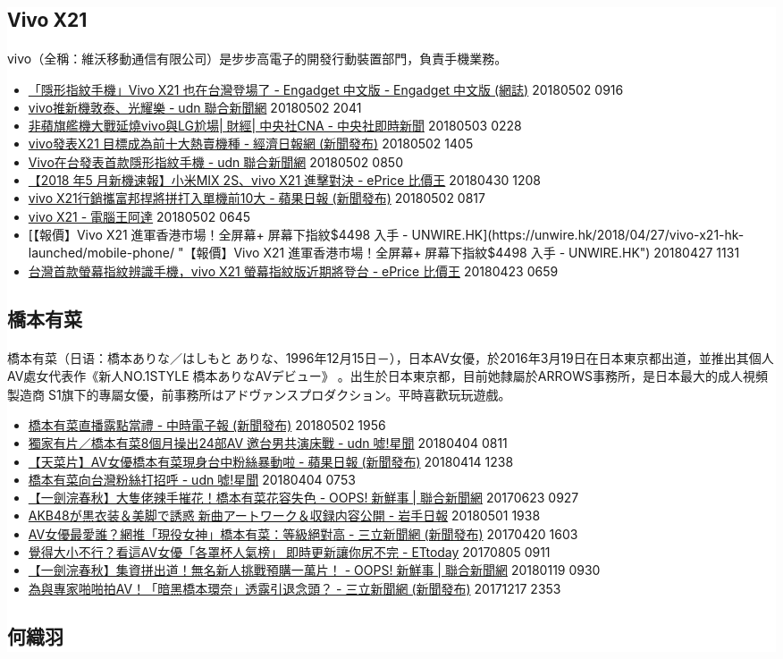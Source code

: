 ## Vivo X21

vivo（全稱：維沃移動通信有限公司）是步步高電子的開發行動裝置部門，負責手機業務。
- [「隱形指紋手機」Vivo X21 也在台灣登場了 - Engadget 中文版 - Engadget 中文版 (網誌)](https://chinese.engadget.com/2018/05/02/vivo-x21-ud-tw/ "「隱形指紋手機」Vivo X21 也在台灣登場了 - Engadget 中文版 - Engadget 中文版 (網誌)") 20180502 0916
- [vivo推新機敦泰、光耀樂 - udn 聯合新聞網](https://udn.com/news/story/7253/3120085 "vivo推新機敦泰、光耀樂 - udn 聯合新聞網") 20180502 2041
- [非蘋旗艦機大戰延燒vivo與LG尬場| 財經| 中央社CNA - 中央社即時新聞](http://www.cna.com.tw/news/afe/201805030050-1.aspx "非蘋旗艦機大戰延燒vivo與LG尬場| 財經| 中央社CNA - 中央社即時新聞") 20180503 0228
- [vivo發表X21 目標成為前十大熱賣機種 - 經濟日報網 (新聞發布)](https://money.udn.com/money/story/5641/3120233 "vivo發表X21 目標成為前十大熱賣機種 - 經濟日報網 (新聞發布)") 20180502 1405
- [Vivo在台發表首款隱形指紋手機 - udn 聯合新聞網](https://www.udn.com/news/story/7098/3119612 "Vivo在台發表首款隱形指紋手機 - udn 聯合新聞網") 20180502 0850
- [【2018 年5 月新機速報】小米MIX 2S、vivo X21 進擊對決 - ePrice 比價王](http://www.eprice.com.tw/mobile/talk/102/5075171/1/ "【2018 年5 月新機速報】小米MIX 2S、vivo X21 進擊對決 - ePrice 比價王") 20180430 1208
- [vivo X21行銷攜富邦捍將拼打入單機前10大 - 蘋果日報 (新聞發布)](https://tw.news.appledaily.com/new/realtime/20180502/1345763/ "vivo X21行銷攜富邦捍將拼打入單機前10大 - 蘋果日報 (新聞發布)") 20180502 0817
- [vivo X21 - 電腦王阿達](https://www.kocpc.com.tw/archives/tag/vivo-x21 "vivo X21 - 電腦王阿達") 20180502 0645
- [【報價】Vivo X21 進軍香港市場！全屏幕+ 屏幕下指紋$4498 入手 - UNWIRE.HK](https://unwire.hk/2018/04/27/vivo-x21-hk-launched/mobile-phone/ "【報價】Vivo X21 進軍香港市場！全屏幕+ 屏幕下指紋$4498 入手 - UNWIRE.HK") 20180427 1131
- [台灣首款螢幕指紋辨識手機，vivo X21 螢幕指紋版近期將登台 - ePrice 比價王](http://www.eprice.com.tw/mobile/talk/4902/5070502/1/ "台灣首款螢幕指紋辨識手機，vivo X21 螢幕指紋版近期將登台 - ePrice 比價王") 20180423 0659

## 橋本有菜

橋本有菜（日语：橋本ありな／はしもと ありな、1996年12月15日－），日本AV女優，於2016年3月19日在日本東京都出道，並推出其個人AV處女代表作《新人NO.1STYLE 橋本ありなAVデビュー》 。出生於日本東京都，目前她隸屬於ARROWS事務所，是日本最大的成人視頻製造商 S1旗下的專屬女優，前事務所はアドヴァンスプロダクション。平時喜歡玩玩遊戲。
- [橋本有菜直播露點當禮 - 中時電子報 (新聞發布)](http://www.chinatimes.com/newspapers/20180503000804-260112 "橋本有菜直播露點當禮 - 中時電子報 (新聞發布)") 20180502 1956
- [獨家有片／橋本有菜8個月操出24部AV 邀台男共演床戰 - udn 噓!星聞](https://stars.udn.com/star/story/10091/3068283 "獨家有片／橋本有菜8個月操出24部AV 邀台男共演床戰 - udn 噓!星聞") 20180404 0811
- [【天菜片】AV女優橋本有菜現身台中粉絲暴動啦 - 蘋果日報 (新聞發布)](https://tw.appledaily.com/new/realtime/20180414/1334544/ "【天菜片】AV女優橋本有菜現身台中粉絲暴動啦 - 蘋果日報 (新聞發布)") 20180414 1238
- [橋本有菜向台灣粉絲打招呼 - udn 噓!星聞](https://stars.udn.com/star/story/10091/3069648 "橋本有菜向台灣粉絲打招呼 - udn 噓!星聞") 20180404 0753
- [【一劍浣春秋】大隻佬辣手摧花！橋本有菜花容失色 - OOPS! 新鮮事 | 聯合新聞網](https://oops.udn.com/oops/story/6700/2542491 "【一劍浣春秋】大隻佬辣手摧花！橋本有菜花容失色 - OOPS! 新鮮事 | 聯合新聞網") 20170623 0927
- [AKB48が黒衣装＆美脚で誘惑 新曲アートワーク＆収録内容公開 - 岩手日報](https://www.iwate-np.co.jp/article/oricon/2110705 "AKB48が黒衣装＆美脚で誘惑 新曲アートワーク＆収録内容公開 - 岩手日報") 20180501 1938
- [AV女優最愛誰？網推「現役女神」橋本有菜：等級絕對高   - 三立新聞網 (新聞發布)](http://www.setn.com/News.aspx?NewsID=245276 "AV女優最愛誰？網推「現役女神」橋本有菜：等級絕對高   - 三立新聞網 (新聞發布)") 20170420 1603
- [覺得大小不行？看這AV女優「各罩杯人氣榜」 即時更新讓你尻不完 - ETtoday](https://www.ettoday.net/dalemon/post/28674 "覺得大小不行？看這AV女優「各罩杯人氣榜」 即時更新讓你尻不完 - ETtoday") 20170805 0911
- [【一劍浣春秋】集資拼出道！無名新人挑戰預購一萬片！ - OOPS! 新鮮事 | 聯合新聞網](https://oops.udn.com/oops/story/6700/2939400 "【一劍浣春秋】集資拼出道！無名新人挑戰預購一萬片！ - OOPS! 新鮮事 | 聯合新聞網") 20180119 0930
- [為與專家啪啪拍AV！「暗黑橋本環奈」透露引退念頭？ - 三立新聞網 (新聞發布)](http://www.setn.com/News.aspx?NewsID=326663 "為與專家啪啪拍AV！「暗黑橋本環奈」透露引退念頭？ - 三立新聞網 (新聞發布)") 20171217 2353

## 何織羽
